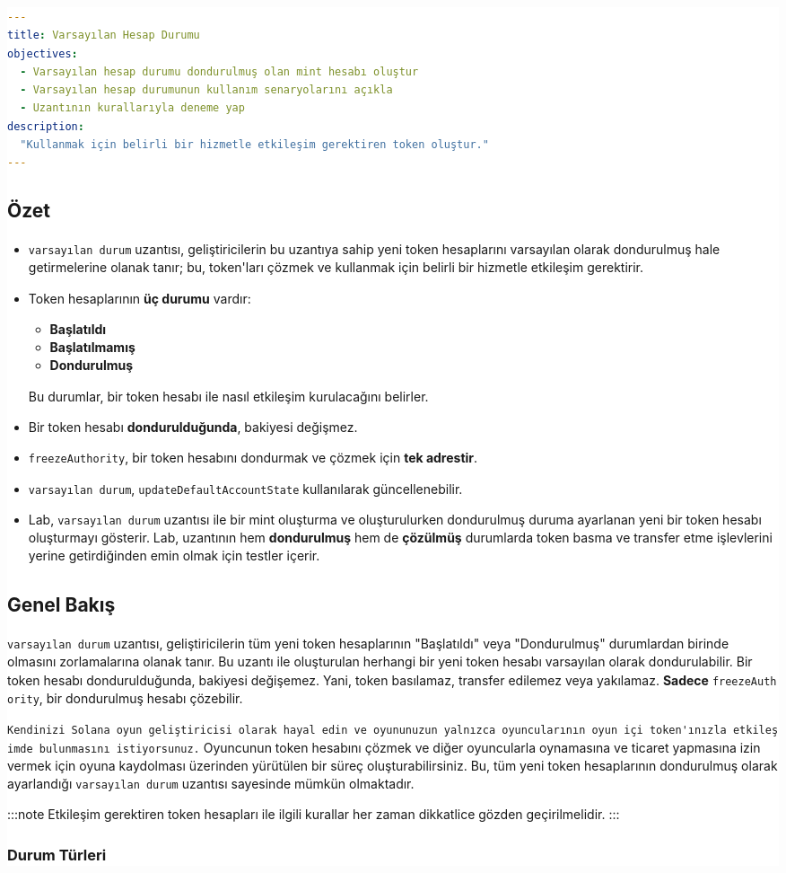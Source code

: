 ```yaml
---
title: Varsayılan Hesap Durumu
objectives:
  - Varsayılan hesap durumu dondurulmuş olan mint hesabı oluştur
  - Varsayılan hesap durumunun kullanım senaryolarını açıkla
  - Uzantının kurallarıyla deneme yap
description:
  "Kullanmak için belirli bir hizmetle etkileşim gerektiren token oluştur."
---
```


## Özet

- `varsayılan durum` uzantısı, geliştiricilerin bu uzantıya sahip yeni token hesaplarını varsayılan olarak dondurulmuş hale getirmelerine olanak tanır; bu, token'ları çözmek ve kullanmak için belirli bir hizmetle etkileşim gerektirir.
- Token hesaplarının **üç durumu** vardır:
  - **Başlatıldı**
  - **Başlatılmamış**
  - **Dondurulmuş**
  
  Bu durumlar, bir token hesabı ile nasıl etkileşim kurulacağını belirler.
- Bir token hesabı **dondurulduğunda**, bakiyesi değişmez.
- `freezeAuthority`, bir token hesabını dondurmak ve çözmek için **tek adrestir**.
- `varsayılan durum`, `updateDefaultAccountState` kullanılarak güncellenebilir.
- Lab, `varsayılan durum` uzantısı ile bir mint oluşturma ve oluşturulurken dondurulmuş duruma ayarlanan yeni bir token hesabı oluşturmayı gösterir. Lab, uzantının hem **dondurulmuş** hem de **çözülmüş** durumlarda token basma ve transfer etme işlevlerini yerine getirdiğinden emin olmak için testler içerir.

## Genel Bakış

`varsayılan durum` uzantısı, geliştiricilerin tüm yeni token hesaplarının "Başlatıldı" veya "Dondurulmuş" durumlardan birinde olmasını zorlamalarına olanak tanır. Bu uzantı ile oluşturulan herhangi bir yeni token hesabı varsayılan olarak dondurulabilir. Bir token hesabı dondurulduğunda, bakiyesi değişemez. Yani, token basılamaz, transfer edilemez veya yakılamaz. **Sadece** `freezeAuthority`, bir dondurulmuş hesabı çözebilir.

`Kendinizi Solana oyun geliştiricisi olarak hayal edin ve oyununuzun yalnızca oyuncularının oyun içi token'ınızla etkileşimde bulunmasını istiyorsunuz.` Oyuncunun token hesabını çözmek ve diğer oyuncularla oynamasına ve ticaret yapmasına izin vermek için oyuna kaydolması üzerinden yürütülen bir süreç oluşturabilirsiniz. Bu, tüm yeni token hesaplarının dondurulmuş olarak ayarlandığı `varsayılan durum` uzantısı sayesinde mümkün olmaktadır.

:::note
Etkileşim gerektiren token hesapları ile ilgili kurallar her zaman dikkatlice gözden geçirilmelidir.
:::

### Durum Türleri
